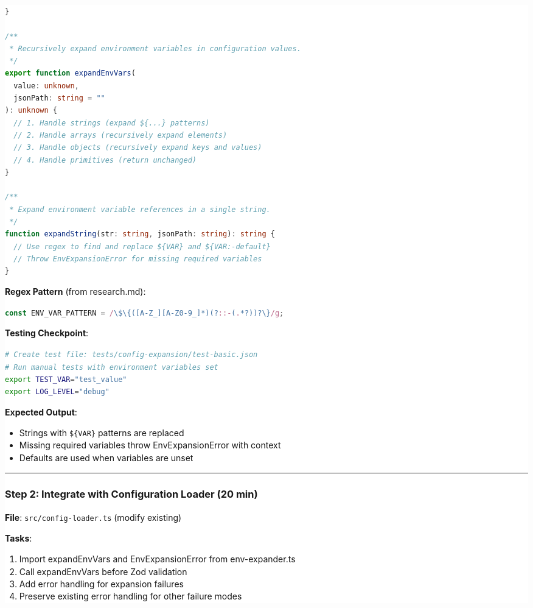 ```typescript
}

/**
 * Recursively expand environment variables in configuration values.
 */
export function expandEnvVars(
  value: unknown,
  jsonPath: string = ""
): unknown {
  // 1. Handle strings (expand ${...} patterns)
  // 2. Handle arrays (recursively expand elements)
  // 3. Handle objects (recursively expand keys and values)
  // 4. Handle primitives (return unchanged)
}

/**
 * Expand environment variable references in a single string.
 */
function expandString(str: string, jsonPath: string): string {
  // Use regex to find and replace ${VAR} and ${VAR:-default}
  // Throw EnvExpansionError for missing required variables
}
```

**Regex Pattern** (from research.md):
```typescript
const ENV_VAR_PATTERN = /\$\{([A-Z_][A-Z0-9_]*)(?::-(.*?))?\}/g;
```

**Testing Checkpoint**:
```bash
# Create test file: tests/config-expansion/test-basic.json
# Run manual tests with environment variables set
export TEST_VAR="test_value"
export LOG_LEVEL="debug"
```

**Expected Output**:
- Strings with `${VAR}` patterns are replaced
- Missing required variables throw EnvExpansionError with context
- Defaults are used when variables are unset

---

### Step 2: Integrate with Configuration Loader (20 min)

**File**: `src/config-loader.ts` (modify existing)

**Tasks**:
1. Import expandEnvVars and EnvExpansionError from env-expander.ts
2. Call expandEnvVars before Zod validation
3. Add error handling for expansion failures
4. Preserve existing error handling for other failure modes
